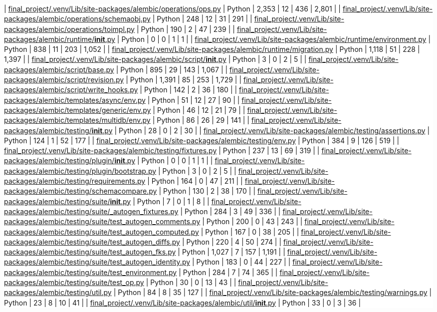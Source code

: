 | [final_project/.venv/Lib/site-packages/alembic/operations/ops.py](/final_project/.venv/Lib/site-packages/alembic/operations/ops.py) | Python | 2,353 | 12 | 436 | 2,801 |
| [final_project/.venv/Lib/site-packages/alembic/operations/schemaobj.py](/final_project/.venv/Lib/site-packages/alembic/operations/schemaobj.py) | Python | 248 | 12 | 31 | 291 |
| [final_project/.venv/Lib/site-packages/alembic/operations/toimpl.py](/final_project/.venv/Lib/site-packages/alembic/operations/toimpl.py) | Python | 190 | 2 | 47 | 239 |
| [final_project/.venv/Lib/site-packages/alembic/runtime/__init__.py](/final_project/.venv/Lib/site-packages/alembic/runtime/__init__.py) | Python | 0 | 0 | 1 | 1 |
| [final_project/.venv/Lib/site-packages/alembic/runtime/environment.py](/final_project/.venv/Lib/site-packages/alembic/runtime/environment.py) | Python | 838 | 11 | 203 | 1,052 |
| [final_project/.venv/Lib/site-packages/alembic/runtime/migration.py](/final_project/.venv/Lib/site-packages/alembic/runtime/migration.py) | Python | 1,118 | 51 | 228 | 1,397 |
| [final_project/.venv/Lib/site-packages/alembic/script/__init__.py](/final_project/.venv/Lib/site-packages/alembic/script/__init__.py) | Python | 3 | 0 | 2 | 5 |
| [final_project/.venv/Lib/site-packages/alembic/script/base.py](/final_project/.venv/Lib/site-packages/alembic/script/base.py) | Python | 895 | 29 | 143 | 1,067 |
| [final_project/.venv/Lib/site-packages/alembic/script/revision.py](/final_project/.venv/Lib/site-packages/alembic/script/revision.py) | Python | 1,391 | 85 | 253 | 1,729 |
| [final_project/.venv/Lib/site-packages/alembic/script/write_hooks.py](/final_project/.venv/Lib/site-packages/alembic/script/write_hooks.py) | Python | 142 | 2 | 36 | 180 |
| [final_project/.venv/Lib/site-packages/alembic/templates/async/env.py](/final_project/.venv/Lib/site-packages/alembic/templates/async/env.py) | Python | 51 | 12 | 27 | 90 |
| [final_project/.venv/Lib/site-packages/alembic/templates/generic/env.py](/final_project/.venv/Lib/site-packages/alembic/templates/generic/env.py) | Python | 46 | 12 | 21 | 79 |
| [final_project/.venv/Lib/site-packages/alembic/templates/multidb/env.py](/final_project/.venv/Lib/site-packages/alembic/templates/multidb/env.py) | Python | 86 | 26 | 29 | 141 |
| [final_project/.venv/Lib/site-packages/alembic/testing/__init__.py](/final_project/.venv/Lib/site-packages/alembic/testing/__init__.py) | Python | 28 | 0 | 2 | 30 |
| [final_project/.venv/Lib/site-packages/alembic/testing/assertions.py](/final_project/.venv/Lib/site-packages/alembic/testing/assertions.py) | Python | 124 | 1 | 52 | 177 |
| [final_project/.venv/Lib/site-packages/alembic/testing/env.py](/final_project/.venv/Lib/site-packages/alembic/testing/env.py) | Python | 384 | 9 | 126 | 519 |
| [final_project/.venv/Lib/site-packages/alembic/testing/fixtures.py](/final_project/.venv/Lib/site-packages/alembic/testing/fixtures.py) | Python | 237 | 13 | 69 | 319 |
| [final_project/.venv/Lib/site-packages/alembic/testing/plugin/__init__.py](/final_project/.venv/Lib/site-packages/alembic/testing/plugin/__init__.py) | Python | 0 | 0 | 1 | 1 |
| [final_project/.venv/Lib/site-packages/alembic/testing/plugin/bootstrap.py](/final_project/.venv/Lib/site-packages/alembic/testing/plugin/bootstrap.py) | Python | 3 | 0 | 2 | 5 |
| [final_project/.venv/Lib/site-packages/alembic/testing/requirements.py](/final_project/.venv/Lib/site-packages/alembic/testing/requirements.py) | Python | 164 | 0 | 47 | 211 |
| [final_project/.venv/Lib/site-packages/alembic/testing/schemacompare.py](/final_project/.venv/Lib/site-packages/alembic/testing/schemacompare.py) | Python | 130 | 2 | 38 | 170 |
| [final_project/.venv/Lib/site-packages/alembic/testing/suite/__init__.py](/final_project/.venv/Lib/site-packages/alembic/testing/suite/__init__.py) | Python | 7 | 0 | 1 | 8 |
| [final_project/.venv/Lib/site-packages/alembic/testing/suite/_autogen_fixtures.py](/final_project/.venv/Lib/site-packages/alembic/testing/suite/_autogen_fixtures.py) | Python | 284 | 3 | 49 | 336 |
| [final_project/.venv/Lib/site-packages/alembic/testing/suite/test_autogen_comments.py](/final_project/.venv/Lib/site-packages/alembic/testing/suite/test_autogen_comments.py) | Python | 200 | 0 | 43 | 243 |
| [final_project/.venv/Lib/site-packages/alembic/testing/suite/test_autogen_computed.py](/final_project/.venv/Lib/site-packages/alembic/testing/suite/test_autogen_computed.py) | Python | 167 | 0 | 38 | 205 |
| [final_project/.venv/Lib/site-packages/alembic/testing/suite/test_autogen_diffs.py](/final_project/.venv/Lib/site-packages/alembic/testing/suite/test_autogen_diffs.py) | Python | 220 | 4 | 50 | 274 |
| [final_project/.venv/Lib/site-packages/alembic/testing/suite/test_autogen_fks.py](/final_project/.venv/Lib/site-packages/alembic/testing/suite/test_autogen_fks.py) | Python | 1,027 | 7 | 157 | 1,191 |
| [final_project/.venv/Lib/site-packages/alembic/testing/suite/test_autogen_identity.py](/final_project/.venv/Lib/site-packages/alembic/testing/suite/test_autogen_identity.py) | Python | 183 | 0 | 44 | 227 |
| [final_project/.venv/Lib/site-packages/alembic/testing/suite/test_environment.py](/final_project/.venv/Lib/site-packages/alembic/testing/suite/test_environment.py) | Python | 284 | 7 | 74 | 365 |
| [final_project/.venv/Lib/site-packages/alembic/testing/suite/test_op.py](/final_project/.venv/Lib/site-packages/alembic/testing/suite/test_op.py) | Python | 30 | 0 | 13 | 43 |
| [final_project/.venv/Lib/site-packages/alembic/testing/util.py](/final_project/.venv/Lib/site-packages/alembic/testing/util.py) | Python | 84 | 8 | 35 | 127 |
| [final_project/.venv/Lib/site-packages/alembic/testing/warnings.py](/final_project/.venv/Lib/site-packages/alembic/testing/warnings.py) | Python | 23 | 8 | 10 | 41 |
| [final_project/.venv/Lib/site-packages/alembic/util/__init__.py](/final_project/.venv/Lib/site-packages/alembic/util/__init__.py) | Python | 33 | 0 | 3 | 36 |